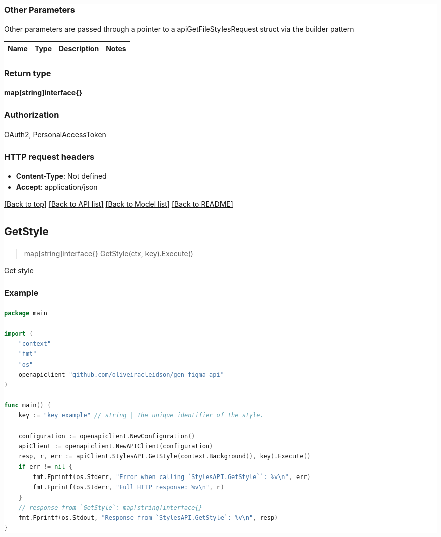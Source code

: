 ### Other Parameters

Other parameters are passed through a pointer to a apiGetFileStylesRequest struct via the builder pattern


Name | Type | Description  | Notes
------------- | ------------- | ------------- | -------------


### Return type

**map[string]interface{}**

### Authorization

[OAuth2](../README.md#OAuth2), [PersonalAccessToken](../README.md#PersonalAccessToken)

### HTTP request headers

- **Content-Type**: Not defined
- **Accept**: application/json

[[Back to top]](#) [[Back to API list]](../README.md#documentation-for-api-endpoints)
[[Back to Model list]](../README.md#documentation-for-models)
[[Back to README]](../README.md)


## GetStyle

> map[string]interface{} GetStyle(ctx, key).Execute()

Get style



### Example

```go
package main

import (
	"context"
	"fmt"
	"os"
	openapiclient "github.com/oliveiracleidson/gen-figma-api"
)

func main() {
	key := "key_example" // string | The unique identifier of the style.

	configuration := openapiclient.NewConfiguration()
	apiClient := openapiclient.NewAPIClient(configuration)
	resp, r, err := apiClient.StylesAPI.GetStyle(context.Background(), key).Execute()
	if err != nil {
		fmt.Fprintf(os.Stderr, "Error when calling `StylesAPI.GetStyle``: %v\n", err)
		fmt.Fprintf(os.Stderr, "Full HTTP response: %v\n", r)
	}
	// response from `GetStyle`: map[string]interface{}
	fmt.Fprintf(os.Stdout, "Response from `StylesAPI.GetStyle`: %v\n", resp)
}
```

